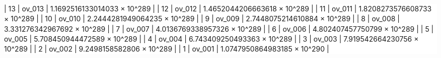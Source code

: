 | 13 | ov_013 | 1.1692516133014033 × 10^289 |
| 12 | ov_012 | 1.4652044206663618 × 10^289 |
| 11 | ov_011 | 1.8208273576608733 × 10^289 |
| 10 | ov_010 | 2.2444281949064235 × 10^289 |
| 9 | ov_009 | 2.7448075214610884 × 10^289 |
| 8 | ov_008 | 3.331276342967692 × 10^289 |
| 7 | ov_007 | 4.0136769338957326 × 10^289 |
| 6 | ov_006 | 4.802407457750799 × 10^289 |
| 5 | ov_005 | 5.708450944472589 × 10^289 |
| 4 | ov_004 | 6.743409250493363 × 10^289 |
| 3 | ov_003 | 7.919542664230756 × 10^289 |
| 2 | ov_002 | 9.2498158582806 × 10^289 |
| 1 | ov_001 | 1.0747950864983185 × 10^290 |


